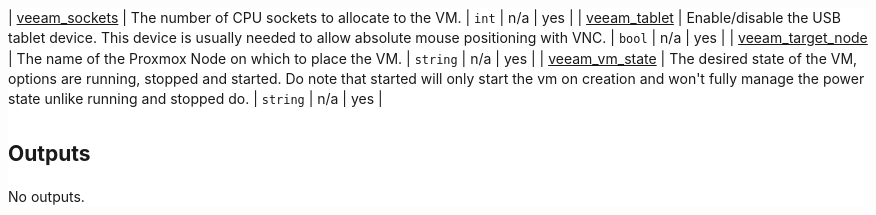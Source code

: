 | <a name="input_veeam_sockets"></a> [veeam\_sockets](#input\_veeam\_sockets) | The number of CPU sockets to allocate to the VM. | `int` | n/a | yes |
| <a name="input_veeam_tablet"></a> [veeam\_tablet](#input\_veeam\_tablet) | Enable/disable the USB tablet device. This device is usually needed to allow absolute mouse positioning with VNC. | `bool` | n/a | yes |
| <a name="input_veeam_target_node"></a> [veeam\_target\_node](#input\_veeam\_target\_node) | The name of the Proxmox Node on which to place the VM. | `string` | n/a | yes |
| <a name="input_veeam_vm_state"></a> [veeam\_vm\_state](#input\_veeam\_vm\_state) | The desired state of the VM, options are running, stopped and started. Do note that started will only start the vm on creation and won't fully manage the power state unlike running and stopped do. | `string` | n/a | yes |

## Outputs

No outputs.
